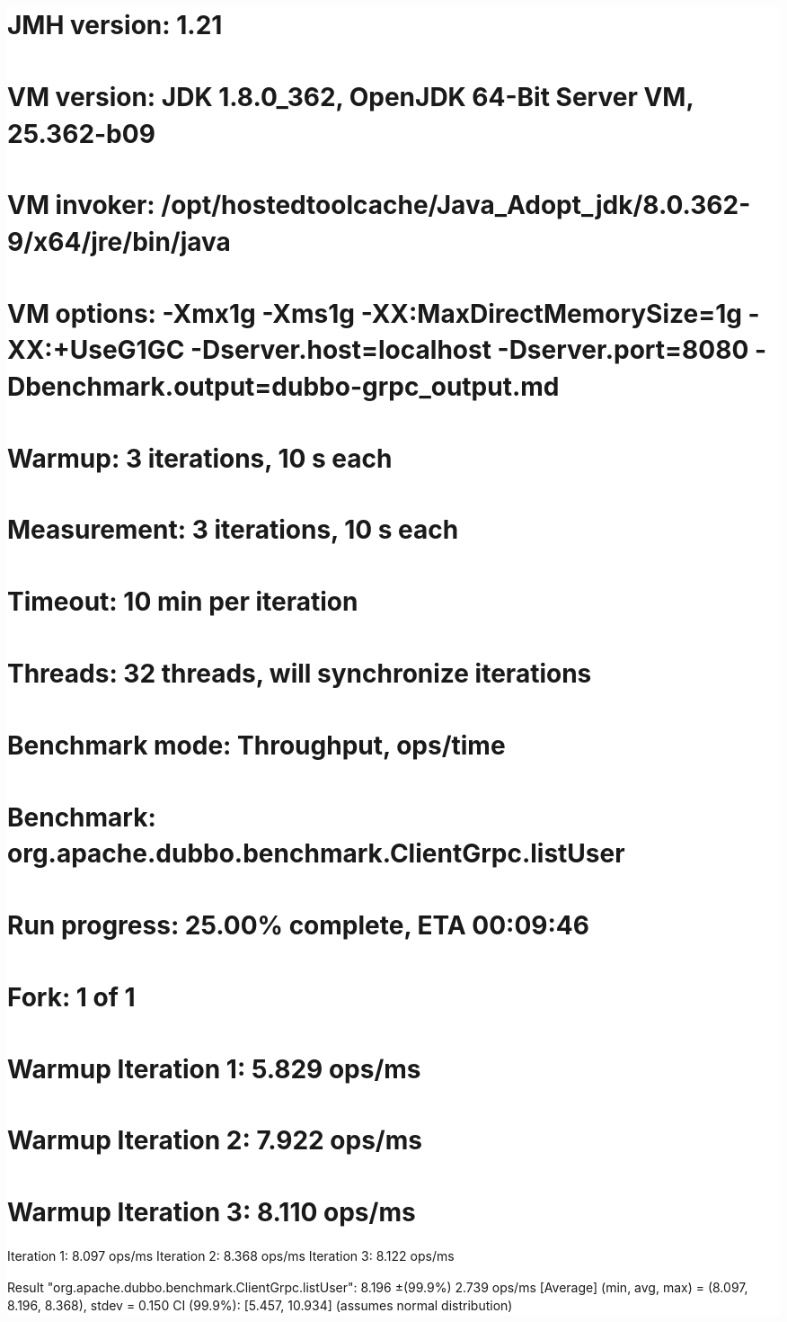 
# JMH version: 1.21
# VM version: JDK 1.8.0_362, OpenJDK 64-Bit Server VM, 25.362-b09
# VM invoker: /opt/hostedtoolcache/Java_Adopt_jdk/8.0.362-9/x64/jre/bin/java
# VM options: -Xmx1g -Xms1g -XX:MaxDirectMemorySize=1g -XX:+UseG1GC -Dserver.host=localhost -Dserver.port=8080 -Dbenchmark.output=dubbo-grpc_output.md
# Warmup: 3 iterations, 10 s each
# Measurement: 3 iterations, 10 s each
# Timeout: 10 min per iteration
# Threads: 32 threads, will synchronize iterations
# Benchmark mode: Throughput, ops/time
# Benchmark: org.apache.dubbo.benchmark.ClientGrpc.listUser

# Run progress: 25.00% complete, ETA 00:09:46
# Fork: 1 of 1
# Warmup Iteration   1: 5.829 ops/ms
# Warmup Iteration   2: 7.922 ops/ms
# Warmup Iteration   3: 8.110 ops/ms
Iteration   1: 8.097 ops/ms
Iteration   2: 8.368 ops/ms
Iteration   3: 8.122 ops/ms


Result "org.apache.dubbo.benchmark.ClientGrpc.listUser":
  8.196 ±(99.9%) 2.739 ops/ms [Average]
  (min, avg, max) = (8.097, 8.196, 8.368), stdev = 0.150
  CI (99.9%): [5.457, 10.934] (assumes normal distribution)
